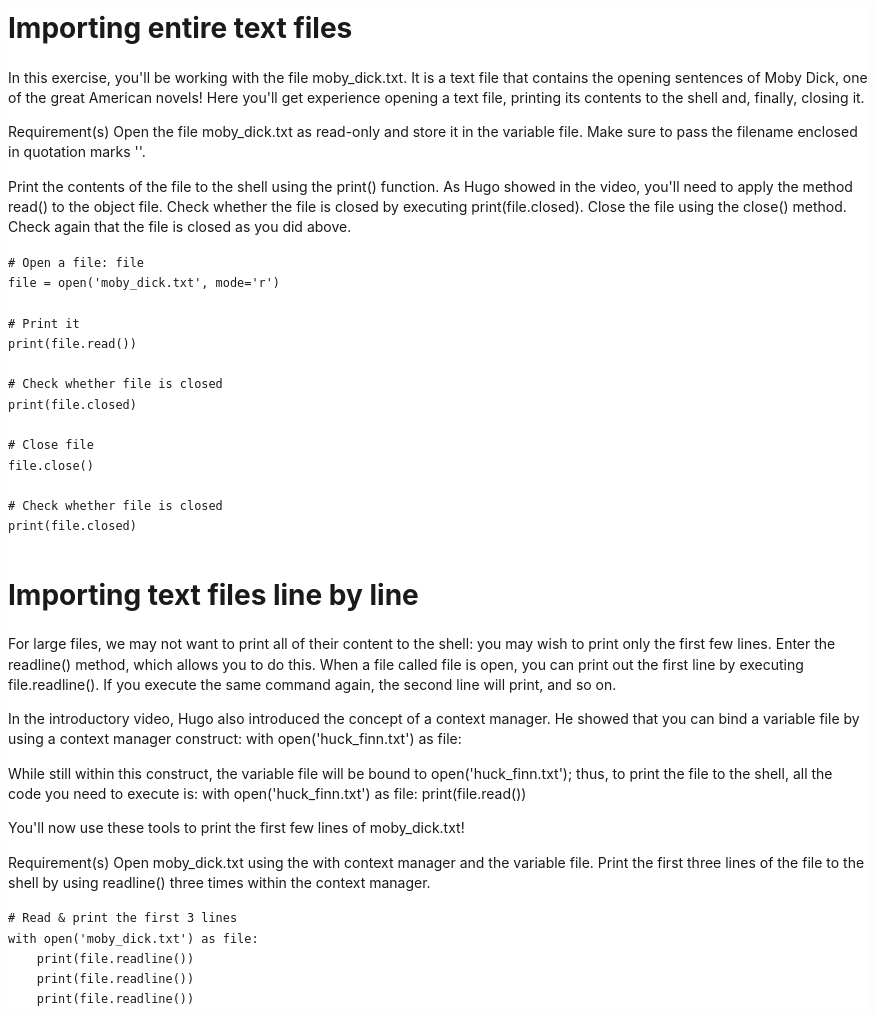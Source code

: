 # Importing entire text files
In this exercise, you'll be working with the file moby_dick.txt. It is a text file that contains the opening sentences of Moby Dick, one of the great American novels! Here you'll get experience opening a text file, printing its contents to the shell and, finally, closing it.

Requirement(s)
Open the file moby_dick.txt as read-only and store it in the variable file. Make sure to pass the filename enclosed in quotation marks ''.

Print the contents of the file to the shell using the print() function. As Hugo showed in the video, you'll need to apply the method read() to the object file.
Check whether the file is closed by executing print(file.closed).
Close the file using the close() method.
Check again that the file is closed as you did above.
```
# Open a file: file
file = open('moby_dick.txt', mode='r')

# Print it
print(file.read())

# Check whether file is closed
print(file.closed)

# Close file
file.close()

# Check whether file is closed
print(file.closed)
```

# Importing text files line by line
For large files, we may not want to print all of their content to the shell: you may wish to print only the first few lines. Enter the readline() method, which allows you to do this. When a file called file is open, you can print out the first line by executing file.readline(). If you execute the same command again, the second line will print, and so on.

In the introductory video, Hugo also introduced the concept of a context manager. He showed that you can bind a variable file by using a context manager construct:
with open('huck_finn.txt') as file:

While still within this construct, the variable file will be bound to open('huck_finn.txt'); thus, to print the file to the shell, all the code you need to execute is:
with open('huck_finn.txt') as file:
    print(file.read())

You'll now use these tools to print the first few lines of moby_dick.txt!

Requirement(s)
Open moby_dick.txt using the with context manager and the variable file.
Print the first three lines of the file to the shell by using readline() three times within the context manager.
```
# Read & print the first 3 lines
with open('moby_dick.txt') as file:
    print(file.readline())
    print(file.readline())
    print(file.readline())
```
